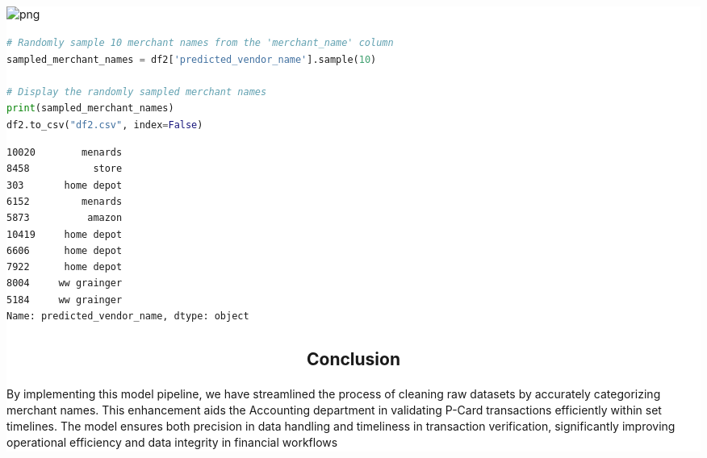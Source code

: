 
    
![png](output_34_0.png)
    



```python
# Randomly sample 10 merchant names from the 'merchant_name' column
sampled_merchant_names = df2['predicted_vendor_name'].sample(10)

# Display the randomly sampled merchant names
print(sampled_merchant_names)
df2.to_csv("df2.csv", index=False)

```

    10020        menards
    8458           store
    303       home depot
    6152         menards
    5873          amazon
    10419     home depot
    6606      home depot
    7922      home depot
    8004     ww grainger
    5184     ww grainger
    Name: predicted_vendor_name, dtype: object
    

<h2 align="center"> Conclusion </h2>

By implementing this model pipeline, we have streamlined the process of cleaning raw datasets by accurately categorizing merchant names. This enhancement aids the Accounting department in validating P-Card transactions efficiently within set timelines. The model ensures both precision in data handling and timeliness in transaction verification, significantly improving operational efficiency and data integrity in financial workflows
